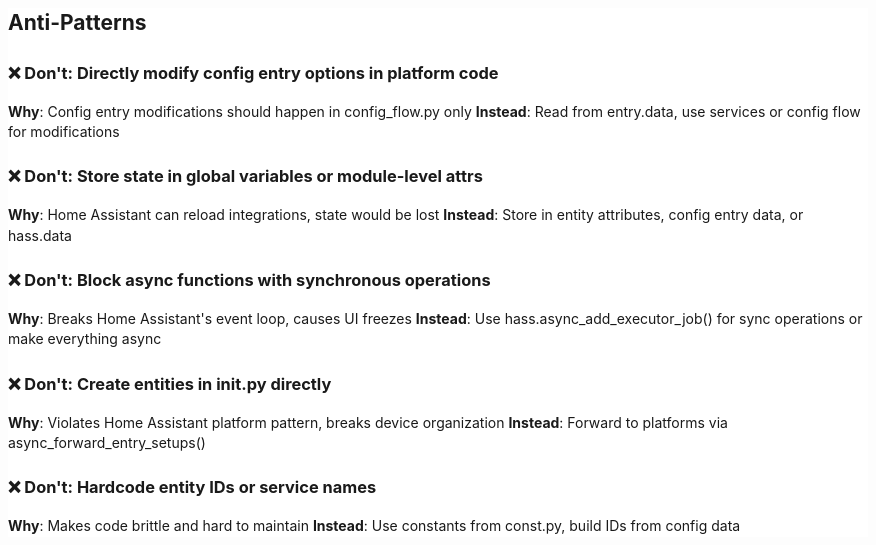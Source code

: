 ## Anti-Patterns

### ❌ Don't: Directly modify config entry options in platform code
**Why**: Config entry modifications should happen in config_flow.py only
**Instead**: Read from entry.data, use services or config flow for modifications

### ❌ Don't: Store state in global variables or module-level attrs
**Why**: Home Assistant can reload integrations, state would be lost
**Instead**: Store in entity attributes, config entry data, or hass.data

### ❌ Don't: Block async functions with synchronous operations
**Why**: Breaks Home Assistant's event loop, causes UI freezes
**Instead**: Use hass.async_add_executor_job() for sync operations or make everything async

### ❌ Don't: Create entities in __init__.py directly
**Why**: Violates Home Assistant platform pattern, breaks device organization
**Instead**: Forward to platforms via async_forward_entry_setups()

### ❌ Don't: Hardcode entity IDs or service names
**Why**: Makes code brittle and hard to maintain
**Instead**: Use constants from const.py, build IDs from config data
